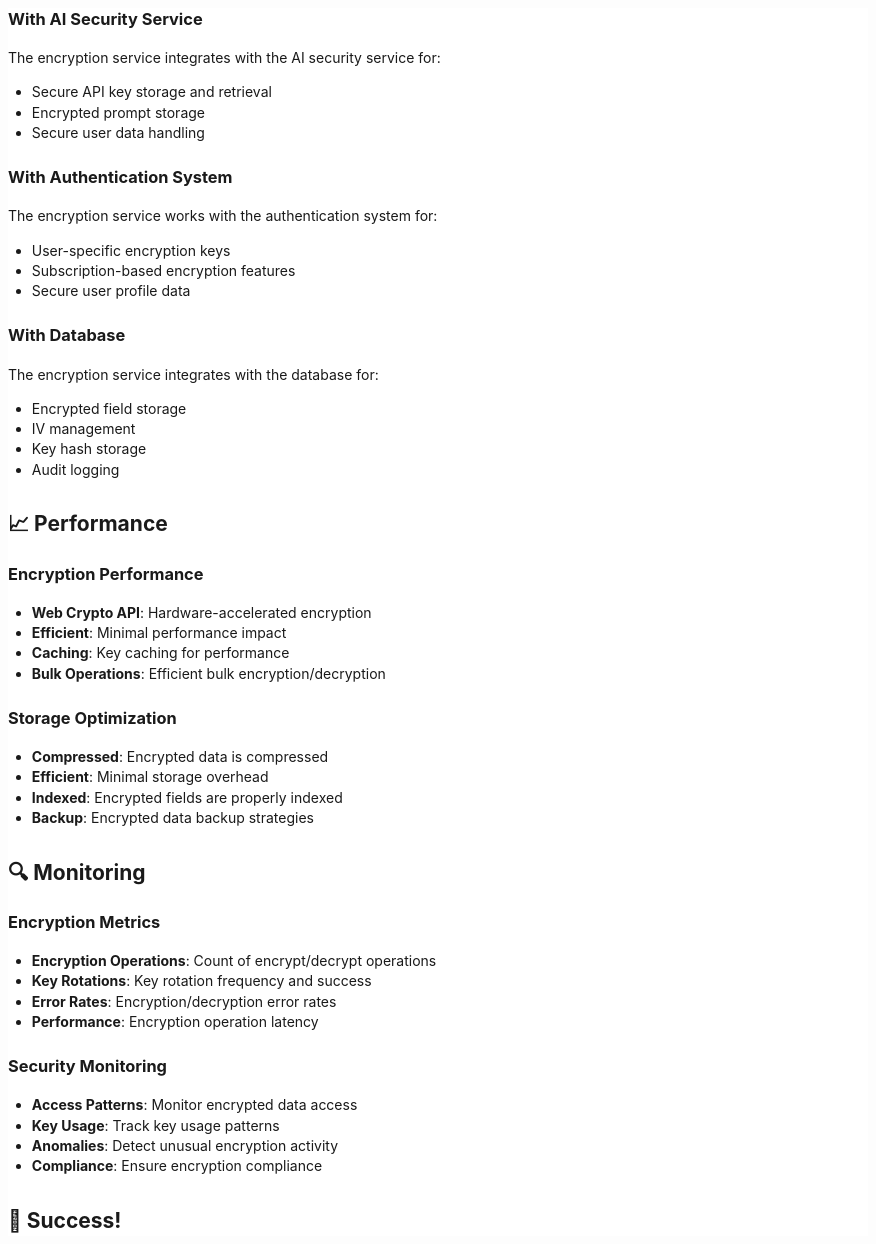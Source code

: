 ### **With AI Security Service**
The encryption service integrates with the AI security service for:
- Secure API key storage and retrieval
- Encrypted prompt storage
- Secure user data handling

### **With Authentication System**
The encryption service works with the authentication system for:
- User-specific encryption keys
- Subscription-based encryption features
- Secure user profile data

### **With Database**
The encryption service integrates with the database for:
- Encrypted field storage
- IV management
- Key hash storage
- Audit logging

## 📈 **Performance**

### **Encryption Performance**
- **Web Crypto API**: Hardware-accelerated encryption
- **Efficient**: Minimal performance impact
- **Caching**: Key caching for performance
- **Bulk Operations**: Efficient bulk encryption/decryption

### **Storage Optimization**
- **Compressed**: Encrypted data is compressed
- **Efficient**: Minimal storage overhead
- **Indexed**: Encrypted fields are properly indexed
- **Backup**: Encrypted data backup strategies

## 🔍 **Monitoring**

### **Encryption Metrics**
- **Encryption Operations**: Count of encrypt/decrypt operations
- **Key Rotations**: Key rotation frequency and success
- **Error Rates**: Encryption/decryption error rates
- **Performance**: Encryption operation latency

### **Security Monitoring**
- **Access Patterns**: Monitor encrypted data access
- **Key Usage**: Track key usage patterns
- **Anomalies**: Detect unusual encryption activity
- **Compliance**: Ensure encryption compliance

## 🎉 **Success!**
